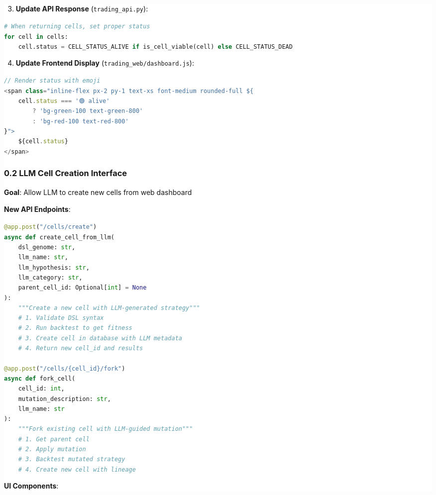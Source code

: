 3. **Update API Response** (`trading_api.py`):
```python
# When returning cells, set proper status
for cell in cells:
    cell.status = CELL_STATUS_ALIVE if is_cell_viable(cell) else CELL_STATUS_DEAD
```

4. **Update Frontend Display** (`trading_web/dashboard.js`):
```javascript
// Render status with emoji
<span class="inline-flex px-2 py-1 text-xs font-medium rounded-full ${
    cell.status === '🟢 alive'
        ? 'bg-green-100 text-green-800'
        : 'bg-red-100 text-red-800'
}">
    ${cell.status}
</span>
```

### 0.2 LLM Cell Creation Interface

**Goal**: Allow LLM to create new cells from web dashboard

**New API Endpoints**:

```python
@app.post("/cells/create")
async def create_cell_from_llm(
    dsl_genome: str,
    llm_name: str,
    llm_hypothesis: str,
    llm_category: str,
    parent_cell_id: Optional[int] = None
):
    """Create a new cell with LLM-generated strategy"""
    # 1. Validate DSL syntax
    # 2. Run backtest to get fitness
    # 3. Create cell in database with LLM metadata
    # 4. Return new cell_id and results

@app.post("/cells/{cell_id}/fork")
async def fork_cell(
    cell_id: int,
    mutation_description: str,
    llm_name: str
):
    """Fork existing cell with LLM-guided mutation"""
    # 1. Get parent cell
    # 2. Apply mutation
    # 3. Backtest mutated strategy
    # 4. Create new cell with lineage
```

**UI Components**:
